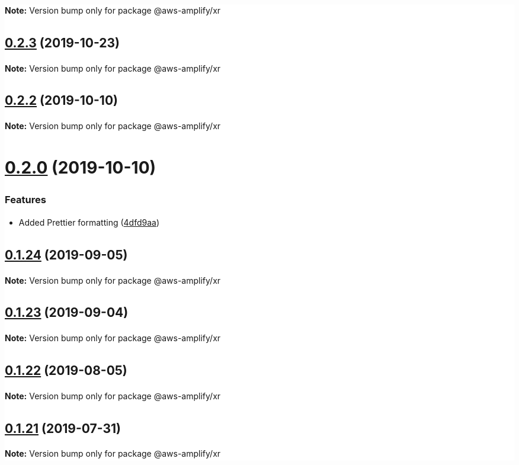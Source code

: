 **Note:** Version bump only for package @aws-amplify/xr





## [0.2.3](https://github.com/aws-amplify/amplify-js/compare/@aws-amplify/xr@0.2.2...@aws-amplify/xr@0.2.3) (2019-10-23)

**Note:** Version bump only for package @aws-amplify/xr





## [0.2.2](https://github.com/aws/aws-amplify/compare/@aws-amplify/xr@0.2.0...@aws-amplify/xr@0.2.2) (2019-10-10)

**Note:** Version bump only for package @aws-amplify/xr





# [0.2.0](https://github.com/aws/aws-amplify/compare/@aws-amplify/xr@0.1.24...@aws-amplify/xr@0.2.0) (2019-10-10)


### Features

* Added Prettier formatting ([4dfd9aa](https://github.com/aws/aws-amplify/commit/4dfd9aa9ab900307c9d17c68448a6ca4aa08fd5a))





## [0.1.24](https://github.com/aws/aws-amplify/compare/@aws-amplify/xr@0.1.23...@aws-amplify/xr@0.1.24) (2019-09-05)

**Note:** Version bump only for package @aws-amplify/xr

## [0.1.23](https://github.com/aws/aws-amplify/compare/@aws-amplify/xr@0.1.22...@aws-amplify/xr@0.1.23) (2019-09-04)

**Note:** Version bump only for package @aws-amplify/xr

## [0.1.22](https://github.com/aws/aws-amplify/compare/@aws-amplify/xr@0.1.21...@aws-amplify/xr@0.1.22) (2019-08-05)

**Note:** Version bump only for package @aws-amplify/xr

## [0.1.21](https://github.com/aws/aws-amplify/compare/@aws-amplify/xr@0.1.20...@aws-amplify/xr@0.1.21) (2019-07-31)

**Note:** Version bump only for package @aws-amplify/xr
